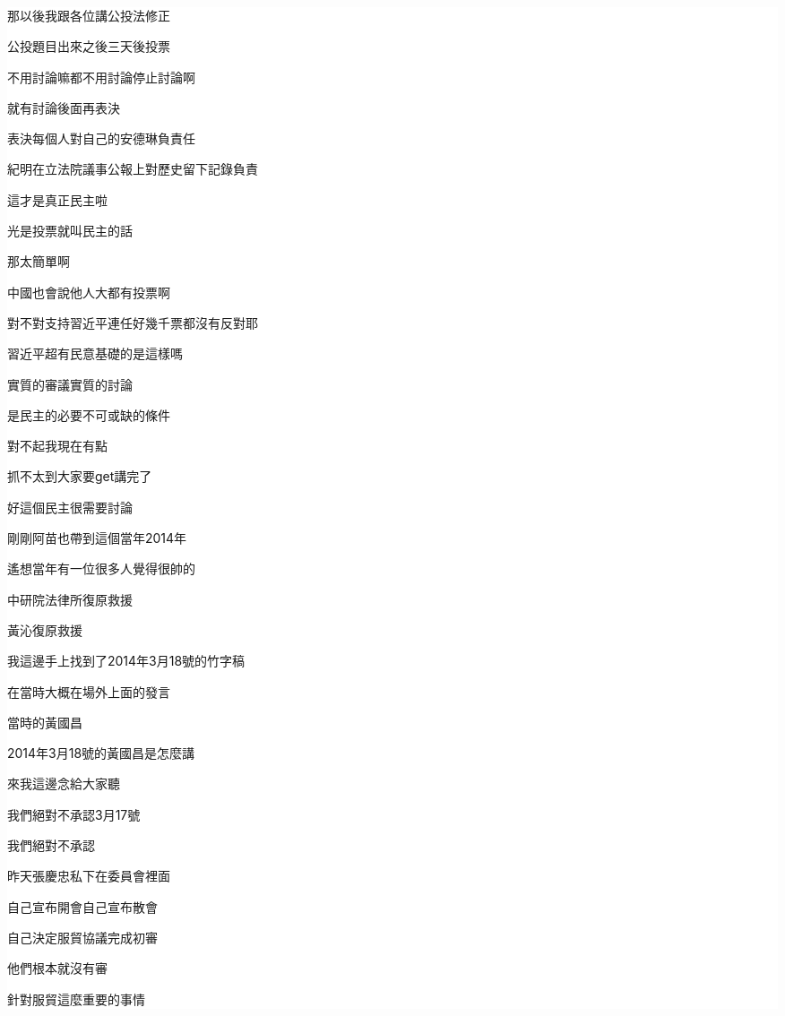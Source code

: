那以後我跟各位講公投法修正

公投題目出來之後三天後投票

不用討論嘛都不用討論停止討論啊

就有討論後面再表決

表決每個人對自己的安德琳負責任

紀明在立法院議事公報上對歷史留下記錄負責

這才是真正民主啦

光是投票就叫民主的話

那太簡單啊

中國也會說他人大都有投票啊

對不對支持習近平連任好幾千票都沒有反對耶

習近平超有民意基礎的是這樣嗎

實質的審議實質的討論

是民主的必要不可或缺的條件

對不起我現在有點

抓不太到大家要get講完了

好這個民主很需要討論

剛剛阿苗也帶到這個當年2014年

遙想當年有一位很多人覺得很帥的

中研院法律所復原救援

黃沁復原救援

我這邊手上找到了2014年3月18號的竹字稿

在當時大概在場外上面的發言

當時的黃國昌

2014年3月18號的黃國昌是怎麼講

來我這邊念給大家聽

我們絕對不承認3月17號

我們絕對不承認

昨天張慶忠私下在委員會裡面

自己宣布開會自己宣布散會

自己決定服貿協議完成初審

他們根本就沒有審

針對服貿這麼重要的事情
